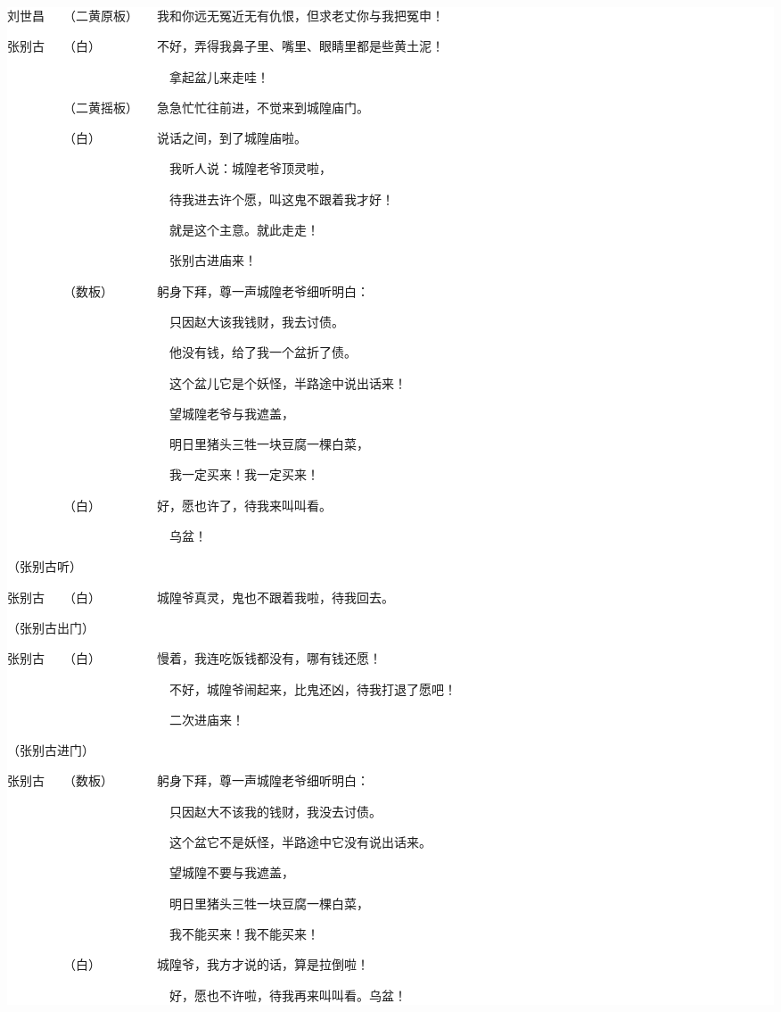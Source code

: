 刘世昌　　（二黄原板）　　我和你远无冤近无有仇恨，但求老丈你与我把冤申！

张别古　　（白）　　　　　不好，弄得我鼻子里、嘴里、眼睛里都是些黄土泥！

　　　　　　　　　　　　　拿起盆儿来走哇！

　　　　　（二黄摇板）　　急急忙忙往前进，不觉来到城隍庙门。

　　　　　（白）　　　　　说话之间，到了城隍庙啦。

　　　　　　　　　　　　　我听人说：城隍老爷顶灵啦，

　　　　　　　　　　　　　待我进去许个愿，叫这鬼不跟着我才好！

　　　　　　　　　　　　　就是这个主意。就此走走！

　　　　　　　　　　　　　张别古进庙来！

　　　　　（数板）　　　　躬身下拜，尊一声城隍老爷细听明白：

　　　　　　　　　　　　　只因赵大该我钱财，我去讨债。

　　　　　　　　　　　　　他没有钱，给了我一个盆折了债。

　　　　　　　　　　　　　这个盆儿它是个妖怪，半路途中说出话来！

　　　　　　　　　　　　　望城隍老爷与我遮盖，

　　　　　　　　　　　　　明日里猪头三牲一块豆腐一棵白菜，

　　　　　　　　　　　　　我一定买来！我一定买来！

　　　　　（白）　　　　　好，愿也许了，待我来叫叫看。

　　　　　　　　　　　　　乌盆！

（张别古听）

张别古　　（白）　　　　　城隍爷真灵，鬼也不跟着我啦，待我回去。

（张别古出门）

张别古　　（白）　　　　　慢着，我连吃饭钱都没有，哪有钱还愿！

　　　　　　　　　　　　　不好，城隍爷闹起来，比鬼还凶，待我打退了愿吧！

　　　　　　　　　　　　　二次进庙来！

（张别古进门）

张别古　　（数板）　　　　躬身下拜，尊一声城隍老爷细听明白：

　　　　　　　　　　　　　只因赵大不该我的钱财，我没去讨债。

　　　　　　　　　　　　　这个盆它不是妖怪，半路途中它没有说出话来。

　　　　　　　　　　　　　望城隍不要与我遮盖，

　　　　　　　　　　　　　明日里猪头三牲一块豆腐一棵白菜，

　　　　　　　　　　　　　我不能买来！我不能买来！

　　　　　（白）　　　　　城隍爷，我方才说的话，算是拉倒啦！

　　　　　　　　　　　　　好，愿也不许啦，待我再来叫叫看。乌盆！
